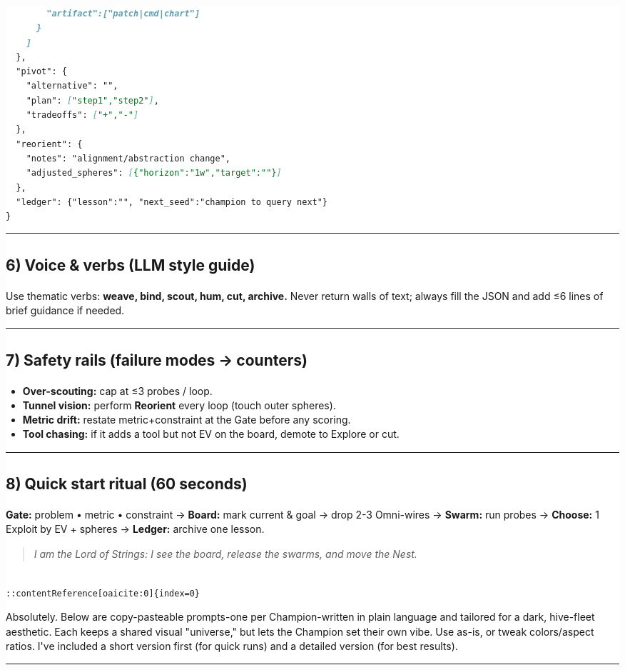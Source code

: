 ````markdown
        "artifact":["patch|cmd|chart"]
      }
    ]
  },
  "pivot": {
    "alternative": "",
    "plan": ["step1","step2"],
    "tradeoffs": ["+","-"]
  },
  "reorient": {
    "notes": "alignment/abstraction change",
    "adjusted_spheres": [{"horizon":"1w","target":""}]
  },
  "ledger": {"lesson":"", "next_seed":"champion to query next"}
}
````

---

## 6) Voice & verbs (LLM style guide)

Use thematic verbs: **weave, bind, scout, hum, cut, archive.**
Never return walls of text; always fill the JSON and add ≤6 lines of brief guidance if needed.

---

## 7) Safety rails (failure modes → counters)

* **Over-scouting:** cap at ≤3 probes / loop.
* **Tunnel vision:** perform **Reorient** every loop (touch outer spheres).
* **Metric drift:** restate metric+constraint at the Gate before any scoring.
* **Tool chasing:** if it adds a tool but not EV on the board, demote to Explore or cut.

---

## 8) Quick start ritual (60 seconds)

**Gate:** problem • metric • constraint →
**Board:** mark current & goal → drop 2-3 Omni-wires →
**Swarm:** run probes →
**Choose:** 1 Exploit by EV + spheres →
**Ledger:** archive one lesson.

> *I am the Lord of Strings: I see the board, release the swarms, and move the Nest.*

```

::contentReference[oaicite:0]{index=0}
```
Absolutely. Below are copy-pasteable prompts-one per Champion-written in plain language and tailored for a dark, hive-fleet aesthetic. Each keeps a shared visual "universe," but lets the Champion set their own vibe. Use as-is, or tweak colors/aspect ratios. I've included a short version first (for quick runs) and a detailed version (for best results).

---

[1]: https://docs.aws.amazon.com/prescriptive-guidance/latest/cloud-design-patterns/hexagonal-architecture.html?utm_source=chatgpt.com "Hexagonal architecture pattern - AWS Prescriptive Guidance"
[2]: https://softengbook.org/articles/hexagonal-architecture?utm_source=chatgpt.com "What is a Hexagonal Architecture?"
[3]: https://www.researchgate.net/publication/226791220_Jade_-_A_Java_Agent_Development_Framework?utm_source=chatgpt.com "(PDF) Jade - A Java Agent Development Framework"
[4]: https://spadeagents.eu/?utm_source=chatgpt.com "SPADE - Python Multi-Agent Framework | Smart Agent ..."
[5]: https://onlinelibrary.wiley.com/doi/abs/10.1609/aimag.v7i2.537?utm_source=chatgpt.com "PART ONE: The Blackboard Model of Problem Solving and ..."
[6]: https://www.sciencedirect.com/science/article/pii/0004370285900633?utm_source=chatgpt.com "A blackboard architecture for control"
[7]: https://www.reidgsmith.com/The_Contract_Net_Protocol_Dec-1980.pdf?utm_source=chatgpt.com "The Contract Net Protocol: High-Level Communication and ..."
[8]: https://pubmed.ncbi.nlm.nih.gov/10633572/?utm_source=chatgpt.com "A brief history of stigmergy"
[9]: https://en.wikipedia.org/wiki/Stigmergy?utm_source=chatgpt.com "Stigmergy"
[10]: https://pmc.ncbi.nlm.nih.gov/articles/PMC3526984/?utm_source=chatgpt.com "Quorum sensing: How bacteria can coordinate activity and ..."
[11]: https://jade.tilab.com/papers/JADEEtaps2001.pdf?utm_source=chatgpt.com "JADE Java Agent DEvelopment Framework"
[12]: https://docs.ray.io/en/latest/ray-core/actors.html?utm_source=chatgpt.com "Actors - Ray 2.49.1 - Ray Docs"
[13]: https://docs.temporal.io/temporal?utm_source=chatgpt.com "What is Temporal? | Temporal Platform Documentation"
[14]: https://temporal.io/blog/what-is-durable-execution?utm_source=chatgpt.com "The definitive guide to Durable Execution"
[15]: https://docs.anyscale.com/get-started/what-is-ray?utm_source=chatgpt.com "What is Ray?"
[16]: https://vrain.upv.es/spade/?utm_source=chatgpt.com "SPADE - VRAIN - UPV"
[17]: https://jade.tilab.com/?utm_source=chatgpt.com "Java Agent DEvelopment Framework: Jade Site"
[18]: https://www.semanticscholar.org/paper/JADE-A-Java-Agent-Development-Framework-Bellifemine-Bergenti/1697ce12153b843a1575acdd1210e891add85774?utm_source=chatgpt.com "[PDF] JADE - A Java Agent Development Framework"
[1]: https://homes.di.unimi.it/~cesabian/Pubblicazioni/ml-02.pdf?utm_source=chatgpt.com "Finite-time Analysis of the Multiarmed Bandit Problem*"
[2]: https://ggp.stanford.edu/readings/uct.pdf?utm_source=chatgpt.com "Bandit based Monte-Carlo Planning"
[3]: https://www.projectwhitehorse.com/pdfs/boyd/patterns%20of%20conflict.pdf?utm_source=chatgpt.com "Patterns of Conflict"